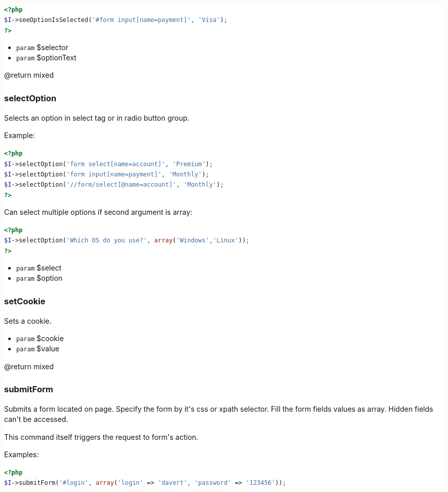 ``` php
<?php
$I->seeOptionIsSelected('#form input[name=payment]', 'Visa');
?>
```

 * `param` $selector
 * `param` $optionText

@return mixed


### selectOption
 
Selects an option in select tag or in radio button group.

Example:

``` php
<?php
$I->selectOption('form select[name=account]', 'Premium');
$I->selectOption('form input[name=payment]', 'Monthly');
$I->selectOption('//form/select[@name=account]', 'Monthly');
?>
```

Can select multiple options if second argument is array:

``` php
<?php
$I->selectOption('Which OS do you use?', array('Windows','Linux'));
?>
```

 * `param` $select
 * `param` $option


### setCookie
 
Sets a cookie.

 * `param` $cookie
 * `param` $value

@return mixed


### submitForm
 
Submits a form located on page.
Specify the form by it's css or xpath selector.
Fill the form fields values as array. Hidden fields can't be accessed.

This command itself triggers the request to form's action.

Examples:

``` php
<?php
$I->submitForm('#login', array('login' => 'davert', 'password' => '123456'));

```
